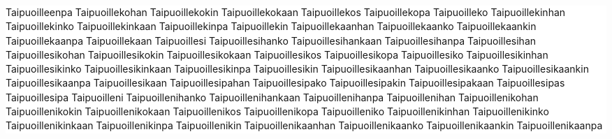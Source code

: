Taipuoilleenpa
Taipuoillekohan
Taipuoillekokin
Taipuoillekokaan
Taipuoillekos
Taipuoillekopa
Taipuoilleko
Taipuoillekinhan
Taipuoillekinko
Taipuoillekinkaan
Taipuoillekinpa
Taipuoillekin
Taipuoillekaanhan
Taipuoillekaanko
Taipuoillekaankin
Taipuoillekaanpa
Taipuoillekaan
Taipuoillesi
Taipuoillesihanko
Taipuoillesihankaan
Taipuoillesihanpa
Taipuoillesihan
Taipuoillesikohan
Taipuoillesikokin
Taipuoillesikokaan
Taipuoillesikos
Taipuoillesikopa
Taipuoillesiko
Taipuoillesikinhan
Taipuoillesikinko
Taipuoillesikinkaan
Taipuoillesikinpa
Taipuoillesikin
Taipuoillesikaanhan
Taipuoillesikaanko
Taipuoillesikaankin
Taipuoillesikaanpa
Taipuoillesikaan
Taipuoillesipahan
Taipuoillesipako
Taipuoillesipakin
Taipuoillesipakaan
Taipuoillesipas
Taipuoillesipa
Taipuoilleni
Taipuoillenihanko
Taipuoillenihankaan
Taipuoillenihanpa
Taipuoillenihan
Taipuoillenikohan
Taipuoillenikokin
Taipuoillenikokaan
Taipuoillenikos
Taipuoillenikopa
Taipuoilleniko
Taipuoillenikinhan
Taipuoillenikinko
Taipuoillenikinkaan
Taipuoillenikinpa
Taipuoillenikin
Taipuoillenikaanhan
Taipuoillenikaanko
Taipuoillenikaankin
Taipuoillenikaanpa